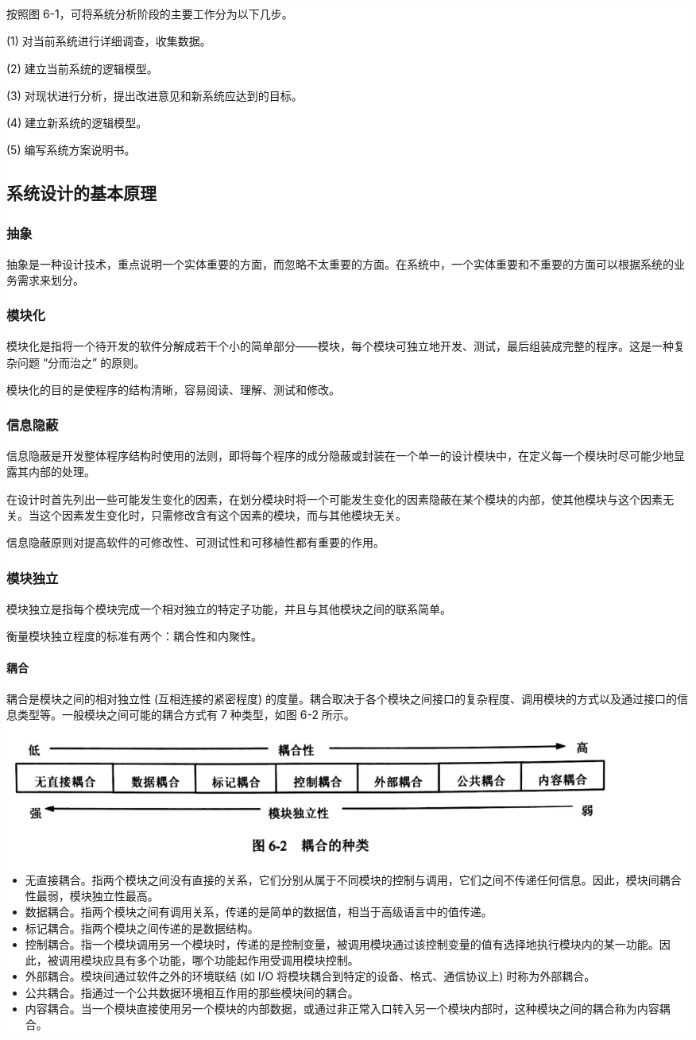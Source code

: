 按照图 6-1，可将系统分析阶段的主要工作分为以下几步。

(1) 对当前系统进行详细调查，收集数据。

(2) 建立当前系统的逻辑模型。

(3) 对现状进行分析，提出改进意见和新系统应达到的目标。

(4) 建立新系统的逻辑模型。

(5) 编写系统方案说明书。

## 系统设计的基本原理

### 抽象

抽象是一种设计技术，重点说明一个实体重要的方面，而忽略不太重要的方面。在系统中，一个实体重要和不重要的方面可以根据系统的业务需求来划分。

### 模块化

模块化是指将一个待开发的软件分解成若干个小的简单部分——模块，每个模块可独立地开发、测试，最后组装成完整的程序。这是一种复杂问题 “分而治之” 的原则。

模块化的目的是使程序的结构清晰，容易阅读、理解、测试和修改。

### 信息隐蔽

信息隐蔽是开发整体程序结构时使用的法则，即将每个程序的成分隐蔽或封装在一个单一的设计模块中，在定义每一个模块时尽可能少地显露其内部的处理。

在设计时首先列出一些可能发生变化的因素，在划分模块时将一个可能发生变化的因素隐蔽在某个模块的内部，使其他模块与这个因素无关。当这个因素发生变化时，只需修改含有这个因素的模块，而与其他模块无关。

信息隐蔽原则对提高软件的可修改性、可测试性和可移植性都有重要的作用。

### 模块独立

模块独立是指每个模块完成一个相对独立的特定子功能，并且与其他模块之间的联系简单。

衡量模块独立程度的标准有两个：耦合性和内聚性。

#### 耦合

耦合是模块之间的相对独立性 (互相连接的紧密程度) 的度量。耦合取决于各个模块之间接口的复杂程度、调用模块的方式以及通过接口的信息类型等。一般模块之间可能的耦合方式有 7 种类型，如图 6-2 所示。

![Xnip2022-10-24_20-45-37](system-analysis-and-design.assets/Xnip2022-10-24_20-45-37.png)

- 无直接耦合。指两个模块之间没有直接的关系，它们分别从属于不同模块的控制与调用，它们之间不传递任何信息。因此，模块间耦合性最弱，模块独立性最高。
- 数据耦合。指两个模块之间有调用关系，传递的是简单的数据值，相当于高级语言中的值传递。
- 标记耦合。指两个模块之间传递的是数据结构。
- 控制耦合。指一个模块调用另一个模块时，传递的是控制变量，被调用模块通过该控制变量的值有选择地执行模块内的某一功能。因此，被调用模块应具有多个功能，哪个功能起作用受调用模块控制。
- 外部耦合。模块间通过软件之外的环境联结 (如 I/O 将模块耦合到特定的设备、格式、通信协议上) 时称为外部耦合。
- 公共耦合。指通过一个公共数据环境相互作用的那些模块间的耦合。
- 内容耦合。当一个模块直接使用另一个模块的内部数据，或通过非正常入口转入另一个模块内部时，这种模块之间的耦合称为内容耦合。
